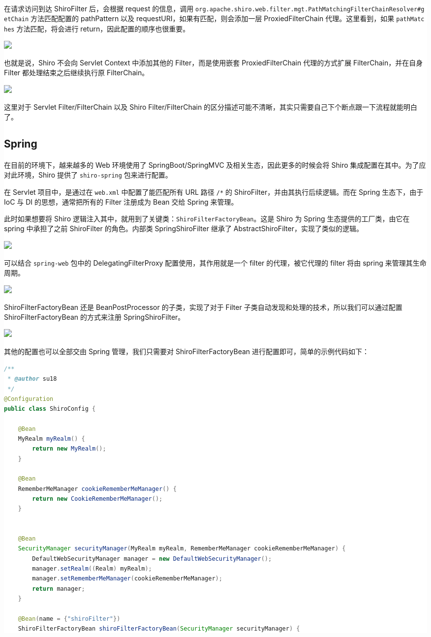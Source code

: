 在请求访问到达 ShiroFilter 后，会根据 request 的信息，调用 `org.apache.shiro.web.filter.mgt.PathMatchingFilterChainResolver#getChain` 方法匹配配置的 pathPattern 以及 requestURI，如果有匹配，则会添加一层 ProxiedFilterChain 代理。这里看到，如果 `pathMatches` 方法匹配，将会进行 return，因此配置的顺序也很重要。

![](https://javasec.oss-cn-hongkong.aliyuncs.com/images/1641301764041.png)

也就是说，Shiro 不会向 Servlet Context 中添加其他的 Filter，而是使用嵌套 ProxiedFilterChain 代理的方式扩展 FilterChain，并在自身 Filter 都处理结束之后继续执行原 FilterChain。

![](https://javasec.oss-cn-hongkong.aliyuncs.com/images/1641301141206.png)


这里对于 Servlet Filter/FilterChain 以及 Shiro Filter/FilterChain 的区分描述可能不清晰，其实只需要自己下个断点跟一下流程就能明白了。

## Spring

在目前的环境下，越来越多的 Web 环境使用了 SpringBoot/SpringMVC 及相关生态，因此更多的时候会将 Shiro 集成配置在其中。为了应对此环境，Shiro 提供了 `shiro-spring` 包来进行配置。

在 Servlet 项目中，是通过在 `web.xml` 中配置了能匹配所有 URL 路径 `/*` 的 ShiroFilter，并由其执行后续逻辑。而在 Spring 生态下，由于 IoC 与 DI 的思想，通常把所有的 Filter 注册成为 Bean 交给 Spring 来管理。

此时如果想要将 Shiro 逻辑注入其中，就用到了关键类：`ShiroFilterFactoryBean`。这是 Shiro 为 Spring 生态提供的工厂类，由它在 spring 中承担了之前 ShiroFilter 的角色。内部类 SpringShiroFilter 继承了 AbstractShiroFilter，实现了类似的逻辑。 

![](https://javasec.oss-cn-hongkong.aliyuncs.com/images/1641350389722.png)

可以结合 `spring-web` 包中的 DelegatingFilterProxy 配置使用，其作用就是一个 filter 的代理，被它代理的 filter 将由 spring 来管理其生命周期。

![](https://javasec.oss-cn-hongkong.aliyuncs.com/images/1641349677712.png)

ShiroFilterFactoryBean 还是 BeanPostProcessor 的子类，实现了对于 Filter 子类自动发现和处理的技术，所以我们可以通过配置 ShiroFilterFactoryBean 的方式来注册 SpringShiroFilter。

![](https://javasec.oss-cn-hongkong.aliyuncs.com/images/1641362172288.png)

其他的配置也可以全部交由 Spring 管理，我们只需要对 ShiroFilterFactoryBean 进行配置即可，简单的示例代码如下：

```java
/**
 * @author su18
 */
@Configuration
public class ShiroConfig {

	@Bean
	MyRealm myRealm() {
		return new MyRealm();
	}

	@Bean
	RememberMeManager cookieRememberMeManager() {
		return new CookieRememberMeManager();
	}


	@Bean
	SecurityManager securityManager(MyRealm myRealm, RememberMeManager cookieRememberMeManager) {
		DefaultWebSecurityManager manager = new DefaultWebSecurityManager();
		manager.setRealm((Realm) myRealm);
		manager.setRememberMeManager(cookieRememberMeManager);
		return manager;
	}

	@Bean(name = {"shiroFilter"})
	ShiroFilterFactoryBean shiroFilterFactoryBean(SecurityManager securityManager) {
```